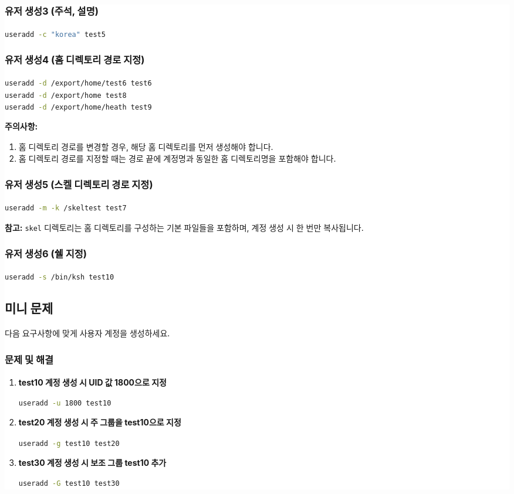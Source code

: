### 유저 생성3 (주석, 설명)

```bash
useradd -c "korea" test5
```

### 유저 생성4 (홈 디렉토리 경로 지정)

```bash
useradd -d /export/home/test6 test6
useradd -d /export/home test8
useradd -d /export/home/heath test9
```

**주의사항:**

1. 홈 디렉토리 경로를 변경할 경우, 해당 홈 디렉토리를 먼저 생성해야 합니다.
2. 홈 디렉토리 경로를 지정할 때는 경로 끝에 계정명과 동일한 홈 디렉토리명을 포함해야 합니다.

### 유저 생성5 (스켈 디렉토리 경로 지정)

```bash
useradd -m -k /skeltest test7
```

**참고:** `skel` 디렉토리는 홈 디렉토리를 구성하는 기본 파일들을 포함하며, 계정 생성 시 한 번만 복사됩니다.

### 유저 생성6 (쉘 지정)

```bash
useradd -s /bin/ksh test10
```

## 미니 문제

다음 요구사항에 맞게 사용자 계정을 생성하세요.

### 문제 및 해결

1. **test10 계정 생성 시 UID 값 1800으로 지정**
    
    ```bash
    useradd -u 1800 test10
    ```
    
2. **test20 계정 생성 시 주 그룹을 test10으로 지정**
    
    ```bash
    useradd -g test10 test20
    ```
    
3. **test30 계정 생성 시 보조 그룹 test10 추가**
    
    ```bash
    useradd -G test10 test30
    ```
    